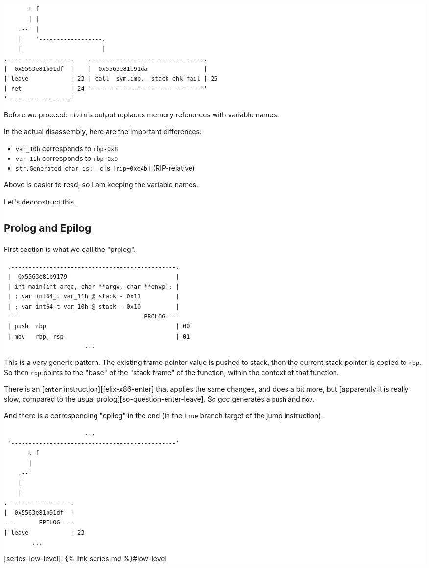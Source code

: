 ```
       t f
       | |
    .--' |
    |    '------------------.
    |                       |
.------------------.    .--------------------------------.
|  0x5563e81b91df  |    |  0x5563e81b91da                |
| leave            | 23 | call  sym.imp.__stack_chk_fail | 25
| ret              | 24 '--------------------------------'
'------------------'
```

Before we proceed: `rizin`'s output replaces memory references with variable names.

In the actual disassembly, here are the important differences:
- `var_10h` corresponds to `rbp-0x8`
- `var_11h` corresponds to `rbp-0x9`
- `str.Generated_char_is:__c` is `[rip+0xe4b]` (RIP-relative)

Above is easier to read, so I am keeping the variable names.

Let's deconstruct this.

## Prolog and Epilog

First section is what we call the "prolog".

```
 .-----------------------------------------------.
 |  0x5563e81b9179                               |
 | int main(int argc, char **argv, char **envp); |
 | ; var int64_t var_11h @ stack - 0x11          |
 | ; var int64_t var_10h @ stack - 0x10          |
 ---                                    PROLOG ---
 | push  rbp                                     | 00
 | mov   rbp, rsp                                | 01
                       ...
```

This is a very generic pattern. The existing frame pointer value is pushed to stack, then the current stack pointer is copied to `rbp`. So then `rbp` points to the "base" of the "stack frame" of the function, within the context of that function.

There is an [`enter` instruction][felix-x86-enter] that applies the same changes, and does a bit more, but [apparently it is really slow, compared to the usual prolog][so-question-enter-leave]. So gcc generates a `push` and `mov`.

And there is a corresponding "epilog" in the end (in the `true` branch target of the jump instruction).
```
                       ...
 '-----------------------------------------------'
       t f
       |
    .--'
    |
    |
.------------------.
|  0x5563e81b91df  |
---       EPILOG ---
| leave            | 23 
        ...
```


[series-low-level]: {% link series.md %}#low-level
[^1]: To check out the C++ code that generated this, refer to [the previous post][int-prev].
[^2]: There is also [an OSDev page][osdev-abi] that has links to related documents. This [SO answer][so-abi-documents] also has links to relevant docs.
[report]: https://github.com/kenanb/kenanb-blog/issues
[int-prev]: {% post_url 2024-01-14-debugging-tip-this-is-usually-rdi %}
[int-next]: {% post_url 2024-01-17-lea-instruction-is-powerful %}
[source]: https://github.com/kenanb/kenanb-blog/tree/main/example/2024-01-14-debugging-tip-this-is-usually-rdi
[gcc-optimize-options]: https://gcc.gnu.org/onlinedocs/gcc/Optimize-Options.html#index-O
[gcc-optimize-stack-protector]: https://gcc.gnu.org/onlinedocs/gcc/Instrumentation-Options.html#index-fstack-protector
[gitlab-x86-psABIs-x86-64-ABI]: https://gitlab.com/x86-psABIs/x86-64-ABI
[osdev-abi]: https://wiki.osdev.org/System_V_ABI#Documents
[so-abi-documents]: https://stackoverflow.com/a/40348010
[so-question-enter-leave]: https://stackoverflow.com/q/5959890
[felix-x86-enter]: https://www.felixcloutier.com/x86/enter
[felix-x86-leave]: https://www.felixcloutier.com/x86/leave
[holbertonschool-vm-stack]: https://blog.holbertonschool.com/hack-virtual-memory-stack-registers-assembly-code/
[diveintosystems-functions]: https://diveintosystems.org/book/C7-x86_64/functions.html
[so-stack-guard]: https://stackoverflow.com/a/10325915
[so-zeroing]: https://stackoverflow.com/a/33668295
[wikipedia-cc-amd64-abi]: https://en.wikipedia.org/wiki/X86_calling_conventions#System_V_AMD64_ABI
[felix-x86-ret]: https://www.felixcloutier.com/x86/ret
